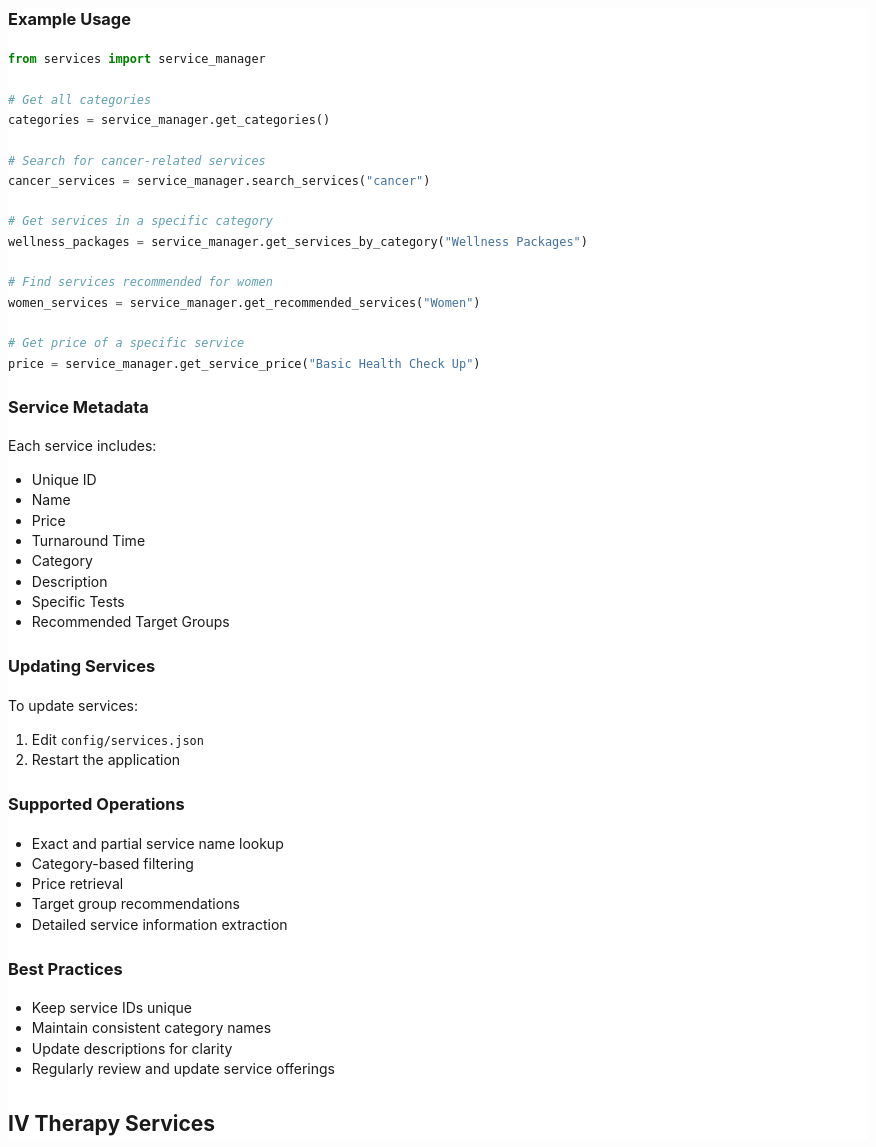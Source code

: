### Example Usage
```python
from services import service_manager

# Get all categories
categories = service_manager.get_categories()

# Search for cancer-related services
cancer_services = service_manager.search_services("cancer")

# Get services in a specific category
wellness_packages = service_manager.get_services_by_category("Wellness Packages")

# Find services recommended for women
women_services = service_manager.get_recommended_services("Women")

# Get price of a specific service
price = service_manager.get_service_price("Basic Health Check Up")
```

### Service Metadata
Each service includes:
- Unique ID
- Name
- Price
- Turnaround Time
- Category
- Description
- Specific Tests
- Recommended Target Groups

### Updating Services
To update services:
1. Edit `config/services.json`
2. Restart the application

### Supported Operations
- Exact and partial service name lookup
- Category-based filtering
- Price retrieval
- Target group recommendations
- Detailed service information extraction

### Best Practices
- Keep service IDs unique
- Maintain consistent category names
- Update descriptions for clarity
- Regularly review and update service offerings 

## IV Therapy Services
